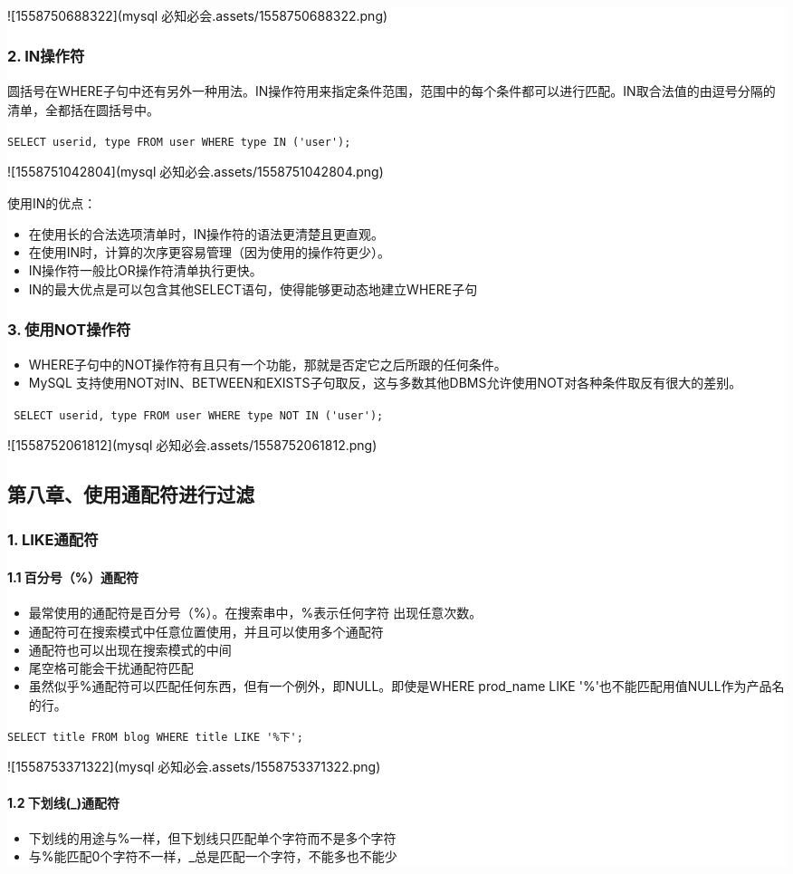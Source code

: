 ![1558750688322](mysql 必知必会.assets/1558750688322.png)



### 2. IN操作符

圆括号在WHERE子句中还有另外一种用法。IN操作符用来指定条件范围，范围中的每个条件都可以进行匹配。IN取合法值的由逗号分隔的清单，全都括在圆括号中。

```MYSQL
SELECT userid, type FROM user WHERE type IN ('user');
```

![1558751042804](mysql 必知必会.assets/1558751042804.png)

使用IN的优点：

- 在使用长的合法选项清单时，IN操作符的语法更清楚且更直观。
- 在使用IN时，计算的次序更容易管理（因为使用的操作符更少）。
- IN操作符一般比OR操作符清单执行更快。
- IN的最大优点是可以包含其他SELECT语句，使得能够更动态地建立WHERE子句

### 3. 使用NOT操作符

- WHERE子句中的NOT操作符有且只有一个功能，那就是否定它之后所跟的任何条件。
- MySQL 支持使用NOT对IN、BETWEEN和EXISTS子句取反，这与多数其他DBMS允许使用NOT对各种条件取反有很大的差别。

```mysql
 SELECT userid, type FROM user WHERE type NOT IN ('user');
```

![1558752061812](mysql 必知必会.assets/1558752061812.png)

## 第八章、使用通配符进行过滤

### 1. LIKE通配符

#### 1.1 百分号（%）通配符

- 最常使用的通配符是百分号（%）。在搜索串中，%表示任何字符 出现任意次数。
- 通配符可在搜索模式中任意位置使用，并且可以使用多个通配符
- 通配符也可以出现在搜索模式的中间
- 尾空格可能会干扰通配符匹配
- 虽然似乎%通配符可以匹配任何东西，但有一个例外，即NULL。即使是WHERE prod_name LIKE '%'也不能匹配用值NULL作为产品名的行。

```mysql
SELECT title FROM blog WHERE title LIKE '%下';
```

![1558753371322](mysql 必知必会.assets/1558753371322.png)

#### 1.2 下划线(_)通配符

- 下划线的用途与%一样，但下划线只匹配单个字符而不是多个字符
- 与%能匹配0个字符不一样，_总是匹配一个字符，不能多也不能少
